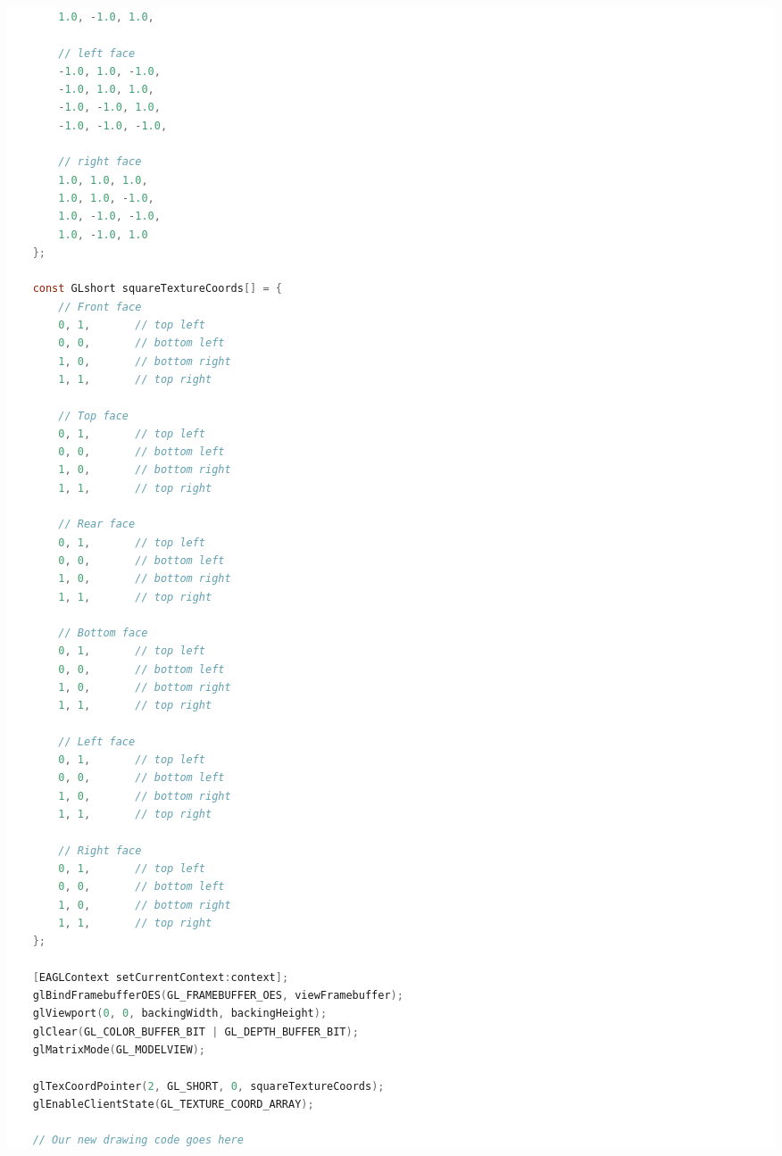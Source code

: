 ```objective-c
        1.0, -1.0, 1.0,
         
        // left face
        -1.0, 1.0, -1.0,
        -1.0, 1.0, 1.0,
        -1.0, -1.0, 1.0,
        -1.0, -1.0, -1.0,
         
        // right face
        1.0, 1.0, 1.0,
        1.0, 1.0, -1.0,
        1.0, -1.0, -1.0,
        1.0, -1.0, 1.0
    };
     
    const GLshort squareTextureCoords[] = {
        // Front face
        0, 1,       // top left
        0, 0,       // bottom left
        1, 0,       // bottom right
        1, 1,       // top right
         
        // Top face
        0, 1,       // top left
        0, 0,       // bottom left
        1, 0,       // bottom right
        1, 1,       // top right
         
        // Rear face
        0, 1,       // top left
        0, 0,       // bottom left
        1, 0,       // bottom right
        1, 1,       // top right
         
        // Bottom face
        0, 1,       // top left
        0, 0,       // bottom left
        1, 0,       // bottom right
        1, 1,       // top right
         
        // Left face
        0, 1,       // top left
        0, 0,       // bottom left
        1, 0,       // bottom right
        1, 1,       // top right
         
        // Right face
        0, 1,       // top left
        0, 0,       // bottom left
        1, 0,       // bottom right
        1, 1,       // top right
    };
     
    [EAGLContext setCurrentContext:context];    
    glBindFramebufferOES(GL_FRAMEBUFFER_OES, viewFramebuffer);
    glViewport(0, 0, backingWidth, backingHeight);
    glClear(GL_COLOR_BUFFER_BIT | GL_DEPTH_BUFFER_BIT); 
    glMatrixMode(GL_MODELVIEW);
     
    glTexCoordPointer(2, GL_SHORT, 0, squareTextureCoords);
    glEnableClientState(GL_TEXTURE_COORD_ARRAY);
     
    // Our new drawing code goes here
```
